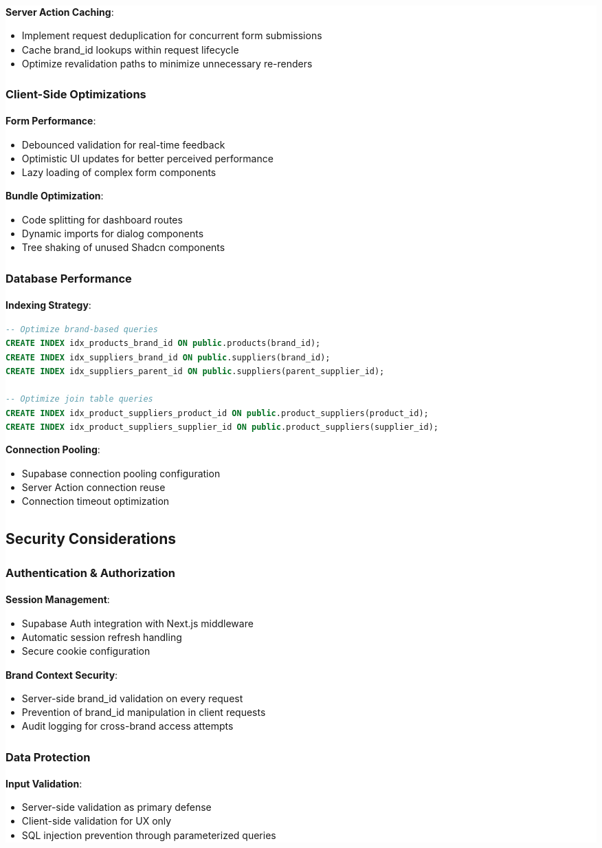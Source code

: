 **Server Action Caching**:
- Implement request deduplication for concurrent form submissions
- Cache brand_id lookups within request lifecycle
- Optimize revalidation paths to minimize unnecessary re-renders

### Client-Side Optimizations

**Form Performance**:
- Debounced validation for real-time feedback
- Optimistic UI updates for better perceived performance
- Lazy loading of complex form components

**Bundle Optimization**:
- Code splitting for dashboard routes
- Dynamic imports for dialog components
- Tree shaking of unused Shadcn components

### Database Performance

**Indexing Strategy**:
```sql
-- Optimize brand-based queries
CREATE INDEX idx_products_brand_id ON public.products(brand_id);
CREATE INDEX idx_suppliers_brand_id ON public.suppliers(brand_id);
CREATE INDEX idx_suppliers_parent_id ON public.suppliers(parent_supplier_id);

-- Optimize join table queries
CREATE INDEX idx_product_suppliers_product_id ON public.product_suppliers(product_id);
CREATE INDEX idx_product_suppliers_supplier_id ON public.product_suppliers(supplier_id);
```

**Connection Pooling**:
- Supabase connection pooling configuration
- Server Action connection reuse
- Connection timeout optimization

## Security Considerations

### Authentication & Authorization

**Session Management**:
- Supabase Auth integration with Next.js middleware
- Automatic session refresh handling
- Secure cookie configuration

**Brand Context Security**:
- Server-side brand_id validation on every request
- Prevention of brand_id manipulation in client requests
- Audit logging for cross-brand access attempts

### Data Protection

**Input Validation**:
- Server-side validation as primary defense
- Client-side validation for UX only
- SQL injection prevention through parameterized queries
